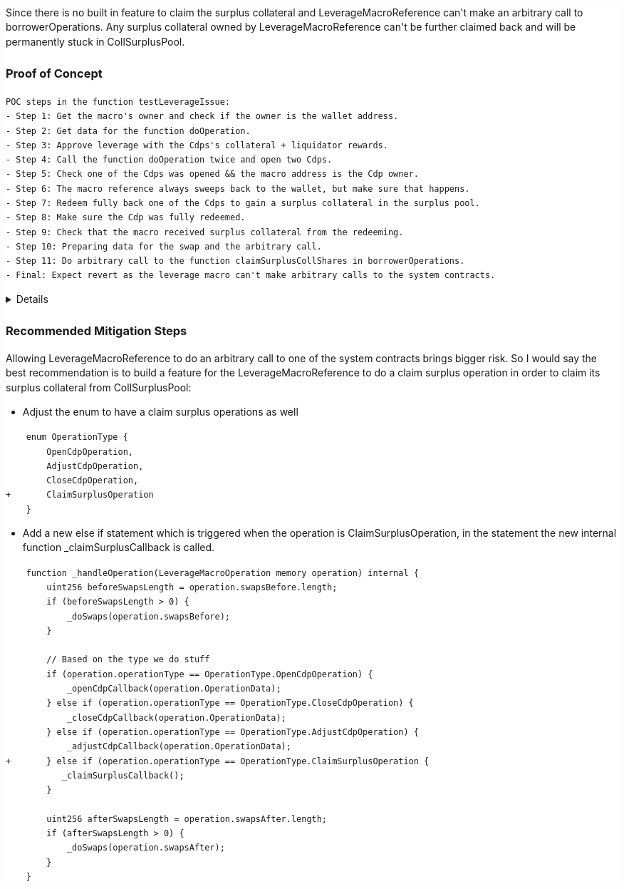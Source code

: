 Since there is no built in feature to claim the surplus collateral and LeverageMacroReference can't make an arbitrary call to borrowerOperations. Any surplus collateral owned by LeverageMacroReference can't be further claimed back and will be permanently stuck in CollSurplusPool.

### Proof of Concept

    POC steps in the function testLeverageIssue:
    - Step 1: Get the macro's owner and check if the owner is the wallet address.
    - Step 2: Get data for the function doOperation.
    - Step 3: Approve leverage with the Cdps's collateral + liquidator rewards.
    - Step 4: Call the function doOperation twice and open two Cdps.
    - Step 5: Check one of the Cdps was opened && the macro address is the Cdp owner.
    - Step 6: The macro reference always sweeps back to the wallet, but make sure that happens.
    - Step 7: Redeem fully back one of the Cdps to gain a surplus collateral in the surplus pool.
    - Step 8: Make sure the Cdp was fully redeemed.
    - Step 9: Check that the macro received surplus collateral from the redeeming.
    - Step 10: Preparing data for the swap and the arbitrary call.
    - Step 11: Do arbitrary call to the function claimSurplusCollShares in borrowerOperations.
    - Final: Expect revert as the leverage macro can't make arbitrary calls to the system contracts.

<details></details>

### Recommended Mitigation Steps

Allowing LeverageMacroReference to do an arbitrary call to one of the system contracts brings bigger risk. So I would say the best recommendation is to build a feature for the LeverageMacroReference to do a claim surplus operation in order to claim its surplus collateral from CollSurplusPool:

*   Adjust the enum to have a claim surplus operations as well

```solidity
    enum OperationType {
        OpenCdpOperation,
        AdjustCdpOperation,
        CloseCdpOperation,
+       ClaimSurplusOperation 
    }
```

*   Add a new else if statement which is triggered when the operation is ClaimSurplusOperation, in the statement the new internal function \_claimSurplusCallback is called.

```solidity
    function _handleOperation(LeverageMacroOperation memory operation) internal {
        uint256 beforeSwapsLength = operation.swapsBefore.length;
        if (beforeSwapsLength > 0) {
            _doSwaps(operation.swapsBefore);
        }

        // Based on the type we do stuff
        if (operation.operationType == OperationType.OpenCdpOperation) {
            _openCdpCallback(operation.OperationData);
        } else if (operation.operationType == OperationType.CloseCdpOperation) {
            _closeCdpCallback(operation.OperationData);
        } else if (operation.operationType == OperationType.AdjustCdpOperation) {
            _adjustCdpCallback(operation.OperationData);
+       } else if (operation.operationType == OperationType.ClaimSurplusOperation {
           _claimSurplusCallback();
        }

        uint256 afterSwapsLength = operation.swapsAfter.length;
        if (afterSwapsLength > 0) {
            _doSwaps(operation.swapsAfter);
        }
    }
```
